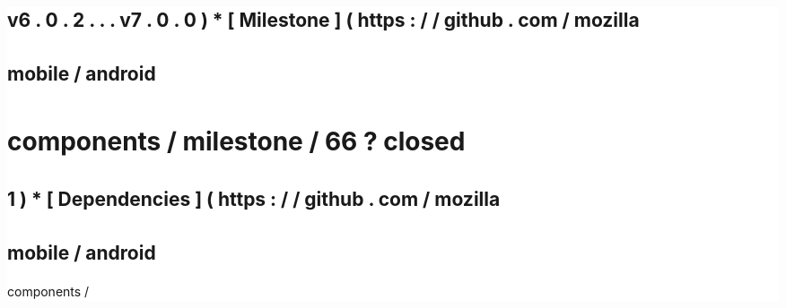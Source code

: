 v6
.
0
.
2
.
.
.
v7
.
0
.
0
)
*
[
Milestone
]
(
https
:
/
/
github
.
com
/
mozilla
-
mobile
/
android
-
components
/
milestone
/
66
?
closed
=
1
)
*
[
Dependencies
]
(
https
:
/
/
github
.
com
/
mozilla
-
mobile
/
android
-
components
/